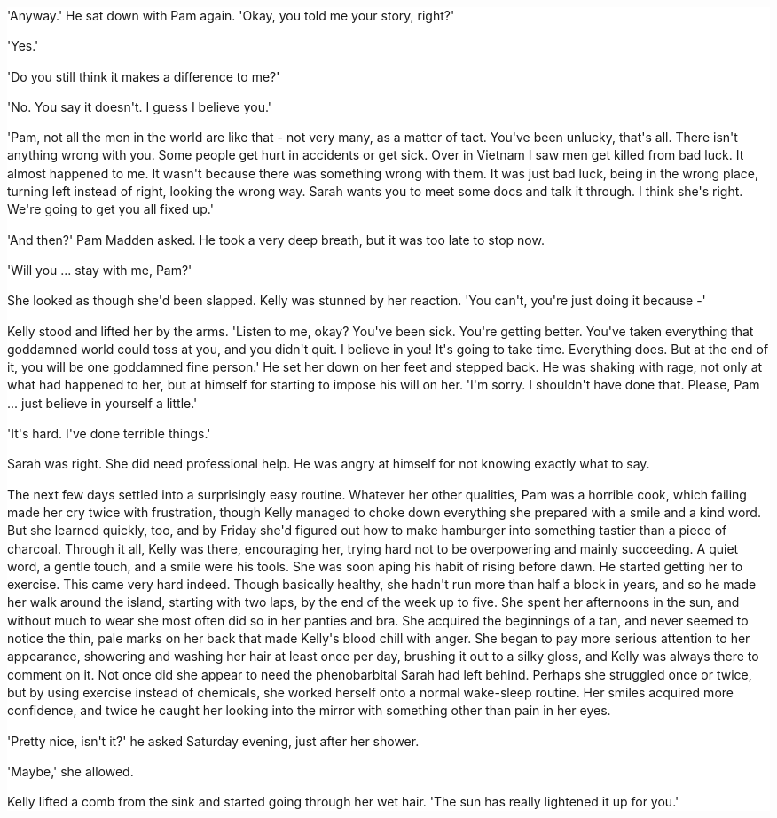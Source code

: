 'Anyway.' He sat down with Pam again. 'Okay, you told me your story, right?'

'Yes.'

'Do you still think it makes a difference to me?'

'No. You say it doesn't. I guess I believe you.'

'Pam, not all the men in the world are like that - not very many, as a matter of tact. You've been unlucky, that's all. There isn't anything wrong with you. Some people get hurt in accidents or get sick. Over in Vietnam I saw men get killed from bad luck. It almost happened to me. It wasn't because there was something wrong with them. It was just bad luck, being in the wrong place, turning left instead of right, looking the wrong way. Sarah wants you to meet some docs and talk it through. I think she's right. We're going to get you all fixed up.'

'And then?' Pam Madden asked. He took a very deep breath, but it was too late to stop now.

'Will you ... stay with me, Pam?'

She looked as though she'd been slapped. Kelly was stunned by her reaction. 'You can't, you're just doing it because -'

Kelly stood and lifted her by the arms. 'Listen to me, okay? You've been sick. You're getting better. You've taken everything that goddamned world could toss at you, and you didn't quit. I believe in you! It's going to take time. Everything does. But at the end of it, you will be one goddamned fine person.' He set her down on her feet and stepped back. He was shaking with rage, not only at what had happened to her, but at himself for starting to impose his will on her. 'I'm sorry. I shouldn't have done that. Please, Pam ... just believe in yourself a little.'

'It's hard. I've done terrible things.'

Sarah was right. She did need professional help. He was angry at himself for not knowing exactly what to say.

The next few days settled into a surprisingly easy routine. Whatever her other qualities, Pam was a horrible cook, which failing made her cry twice with frustration, though Kelly managed to choke down everything she prepared with a smile and a kind word. But she learned quickly, too, and by Friday she'd figured out how to make hamburger into something tastier than a piece of charcoal. Through it all, Kelly was there, encouraging her, trying hard not to be overpowering and mainly succeeding. A quiet word, a gentle touch, and a smile were his tools. She was soon aping his habit of rising before dawn. He started getting her to exercise. This came very hard indeed. Though basically healthy, she hadn't run more than half a block in years, and so he made her walk around the island, starting with two laps, by the end of the week up to five. She spent her afternoons in the sun, and without much to wear she most often did so in her panties and bra. She acquired the beginnings of a tan, and never seemed to notice the thin, pale marks on her back that made Kelly's blood chill with anger. She began to pay more serious attention to her appearance, showering and washing her hair at least once per day, brushing it out to a silky gloss, and Kelly was always there to comment on it. Not once did she appear to need the phenobarbital Sarah had left behind. Perhaps she struggled once or twice, but by using exercise instead of chemicals, she worked herself onto a normal wake-sleep routine. Her smiles acquired more confidence, and twice he caught her looking into the mirror with something other than pain in her eyes.

'Pretty nice, isn't it?' he asked Saturday evening, just after her shower.

'Maybe,' she allowed.

Kelly lifted a comb from the sink and started going through her wet hair. 'The sun has really lightened it up for you.'
